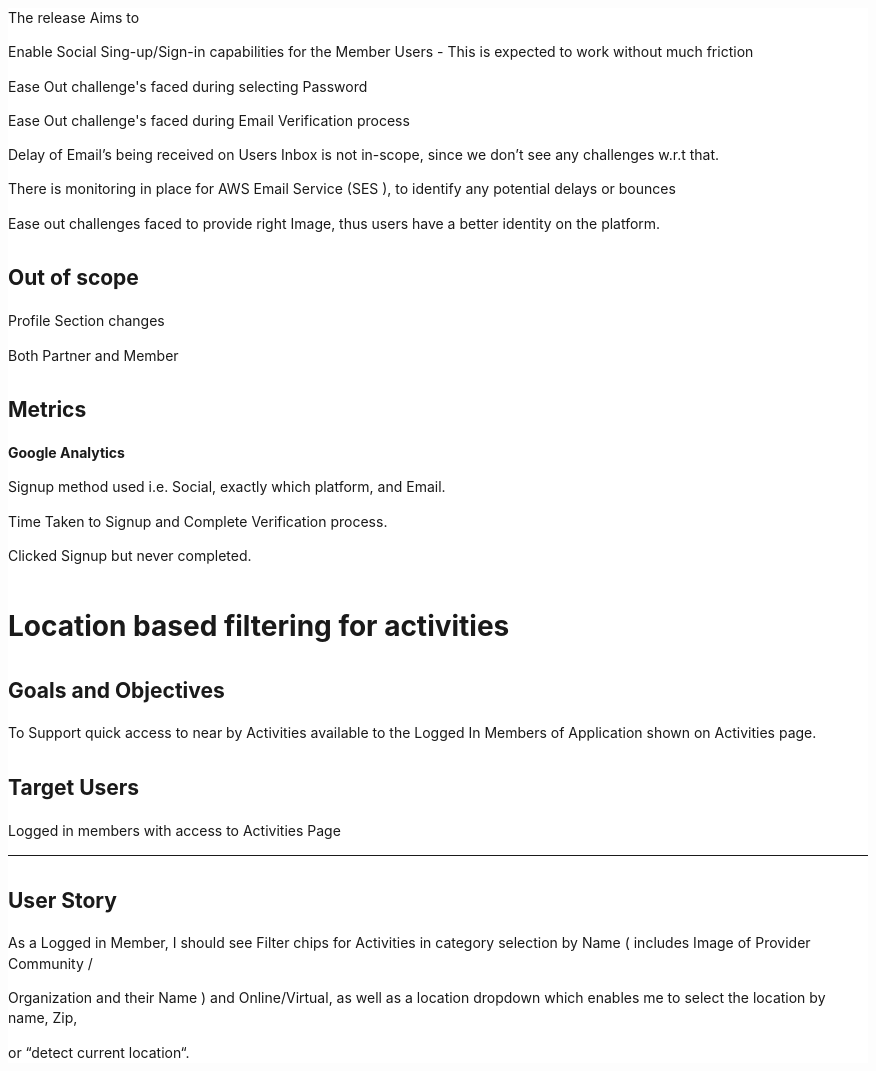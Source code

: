 The release Aims to

Enable Social Sing-up/Sign-in capabilities for the Member Users - This is expected to work without much friction

Ease Out challenge's faced during selecting Password

Ease Out challenge's faced during Email Verification process

Delay of Email’s being received on Users Inbox is not in-scope, since we don’t see any challenges w.r.t that.

There is monitoring in place for AWS Email Service (SES ), to identify any potential delays or bounces

Ease out challenges faced to provide right Image, thus users have a better identity on the platform.
## Out of scope

Profile Section changes

Both Partner and Member
## Metrics

**Google Analytics**

Signup method used i.e. Social, exactly which platform, and Email.

Time Taken to Signup and Complete Verification process.

Clicked Signup but never completed.
# Location based filtering for activities
## Goals and Objectives

To Support quick access to near by Activities available to the Logged In Members of Application shown on Activities page.
## Target Users

Logged in members with access to Activities Page


-----

## User Story

As a Logged in Member, I should see Filter chips for Activities in category selection by Name ( includes Image of Provider Community /

Organization and their Name ) and Online/Virtual, as well as a location dropdown which enables me to select the location by name, Zip,

or “detect current location“.
